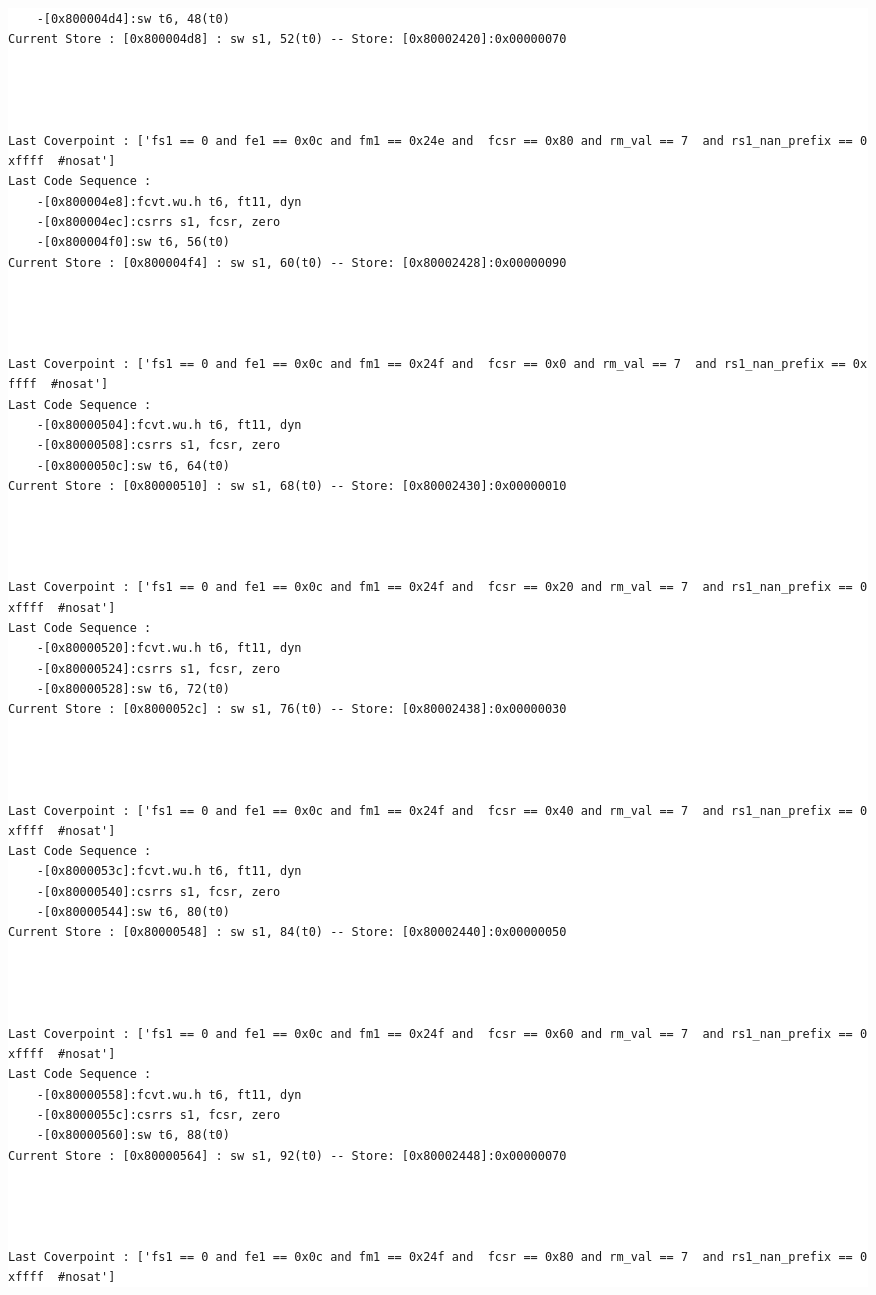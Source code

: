 ```
	-[0x800004d4]:sw t6, 48(t0)
Current Store : [0x800004d8] : sw s1, 52(t0) -- Store: [0x80002420]:0x00000070




Last Coverpoint : ['fs1 == 0 and fe1 == 0x0c and fm1 == 0x24e and  fcsr == 0x80 and rm_val == 7  and rs1_nan_prefix == 0xffff  #nosat']
Last Code Sequence : 
	-[0x800004e8]:fcvt.wu.h t6, ft11, dyn
	-[0x800004ec]:csrrs s1, fcsr, zero
	-[0x800004f0]:sw t6, 56(t0)
Current Store : [0x800004f4] : sw s1, 60(t0) -- Store: [0x80002428]:0x00000090




Last Coverpoint : ['fs1 == 0 and fe1 == 0x0c and fm1 == 0x24f and  fcsr == 0x0 and rm_val == 7  and rs1_nan_prefix == 0xffff  #nosat']
Last Code Sequence : 
	-[0x80000504]:fcvt.wu.h t6, ft11, dyn
	-[0x80000508]:csrrs s1, fcsr, zero
	-[0x8000050c]:sw t6, 64(t0)
Current Store : [0x80000510] : sw s1, 68(t0) -- Store: [0x80002430]:0x00000010




Last Coverpoint : ['fs1 == 0 and fe1 == 0x0c and fm1 == 0x24f and  fcsr == 0x20 and rm_val == 7  and rs1_nan_prefix == 0xffff  #nosat']
Last Code Sequence : 
	-[0x80000520]:fcvt.wu.h t6, ft11, dyn
	-[0x80000524]:csrrs s1, fcsr, zero
	-[0x80000528]:sw t6, 72(t0)
Current Store : [0x8000052c] : sw s1, 76(t0) -- Store: [0x80002438]:0x00000030




Last Coverpoint : ['fs1 == 0 and fe1 == 0x0c and fm1 == 0x24f and  fcsr == 0x40 and rm_val == 7  and rs1_nan_prefix == 0xffff  #nosat']
Last Code Sequence : 
	-[0x8000053c]:fcvt.wu.h t6, ft11, dyn
	-[0x80000540]:csrrs s1, fcsr, zero
	-[0x80000544]:sw t6, 80(t0)
Current Store : [0x80000548] : sw s1, 84(t0) -- Store: [0x80002440]:0x00000050




Last Coverpoint : ['fs1 == 0 and fe1 == 0x0c and fm1 == 0x24f and  fcsr == 0x60 and rm_val == 7  and rs1_nan_prefix == 0xffff  #nosat']
Last Code Sequence : 
	-[0x80000558]:fcvt.wu.h t6, ft11, dyn
	-[0x8000055c]:csrrs s1, fcsr, zero
	-[0x80000560]:sw t6, 88(t0)
Current Store : [0x80000564] : sw s1, 92(t0) -- Store: [0x80002448]:0x00000070




Last Coverpoint : ['fs1 == 0 and fe1 == 0x0c and fm1 == 0x24f and  fcsr == 0x80 and rm_val == 7  and rs1_nan_prefix == 0xffff  #nosat']
```